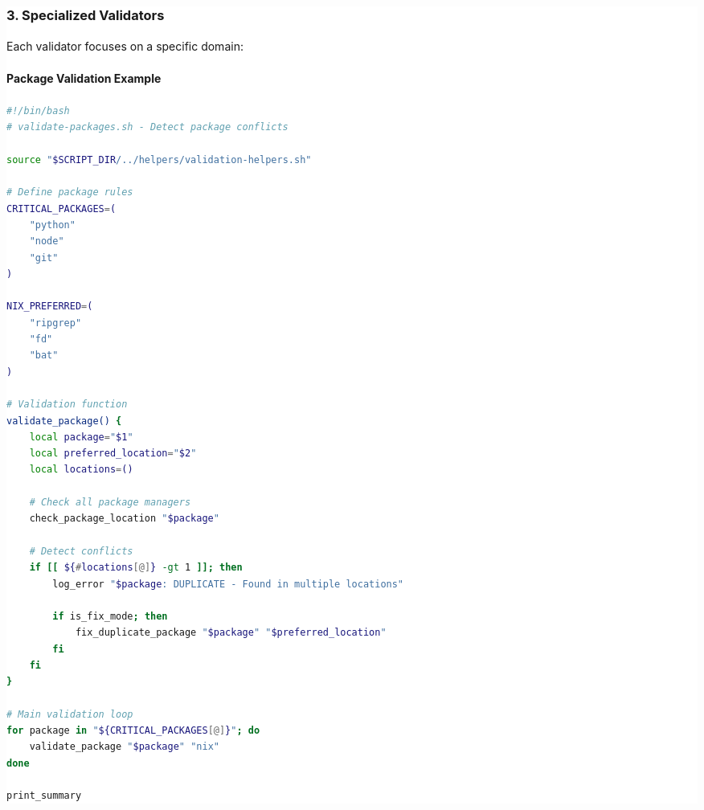 ### 3. Specialized Validators

Each validator focuses on a specific domain:

#### Package Validation Example

```bash
#!/bin/bash
# validate-packages.sh - Detect package conflicts

source "$SCRIPT_DIR/../helpers/validation-helpers.sh"

# Define package rules
CRITICAL_PACKAGES=(
    "python"
    "node"
    "git"
)

NIX_PREFERRED=(
    "ripgrep"
    "fd"
    "bat"
)

# Validation function
validate_package() {
    local package="$1"
    local preferred_location="$2"
    local locations=()
    
    # Check all package managers
    check_package_location "$package"
    
    # Detect conflicts
    if [[ ${#locations[@]} -gt 1 ]]; then
        log_error "$package: DUPLICATE - Found in multiple locations"
        
        if is_fix_mode; then
            fix_duplicate_package "$package" "$preferred_location"
        fi
    fi
}

# Main validation loop
for package in "${CRITICAL_PACKAGES[@]}"; do
    validate_package "$package" "nix"
done

print_summary
```
